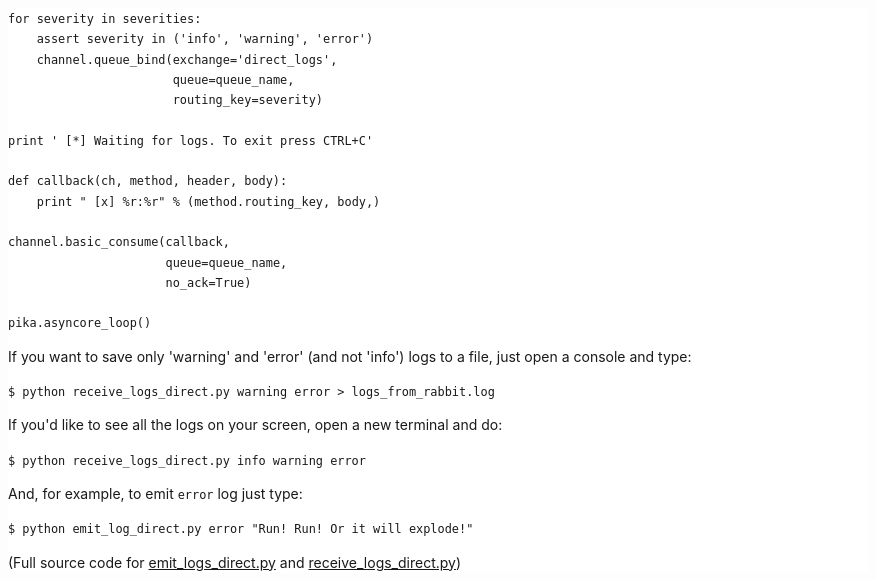     for severity in severities:
        assert severity in ('info', 'warning', 'error')
        channel.queue_bind(exchange='direct_logs',
                           queue=queue_name,
                           routing_key=severity)

    print ' [*] Waiting for logs. To exit press CTRL+C'

    def callback(ch, method, header, body):
        print " [x] %r:%r" % (method.routing_key, body,)

    channel.basic_consume(callback,
                          queue=queue_name,
                          no_ack=True)

    pika.asyncore_loop()


If you want to save only 'warning' and 'error' (and not 'info') logs
to a file, just open a console and type:

    $ python receive_logs_direct.py warning error > logs_from_rabbit.log

If you'd like to see all the logs on your screen, open a new terminal and do:

    $ python receive_logs_direct.py info warning error

And, for example, to emit `error` log just type:

    $ python emit_log_direct.py error "Run! Run! Or it will explode!"


(Full source code for [emit_logs_direct.py](https://github.com/rabbitmq/rabbitmq-tutorials/blob/master/python/emit_log_direct.py) and [receive_logs_direct.py](https://github.com/rabbitmq/rabbitmq-tutorials/blob/master/python/receive_logs_direct.py))

</div>
